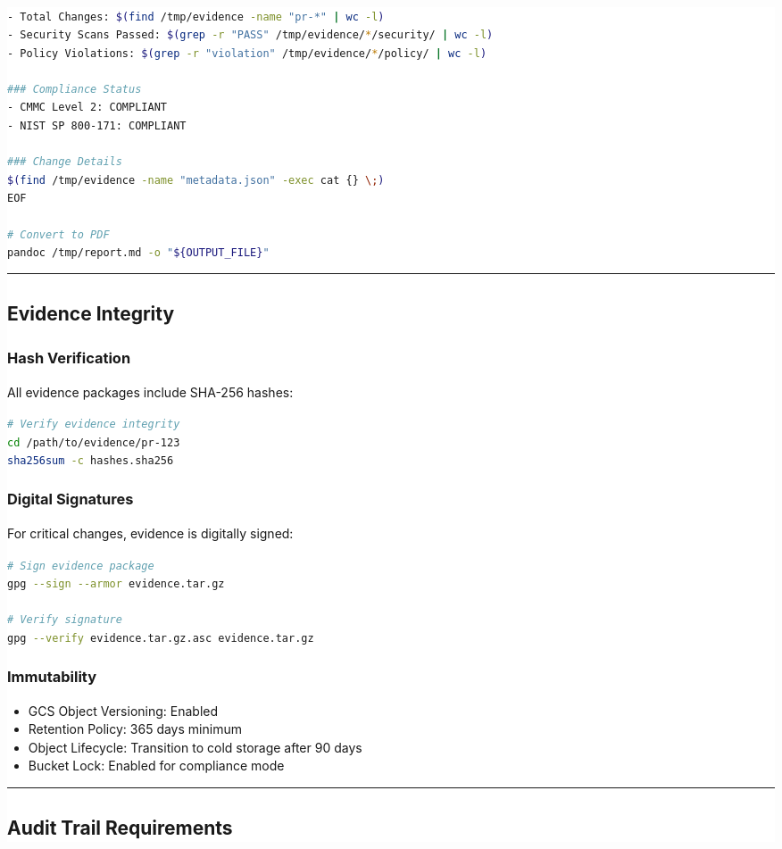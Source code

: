 ```bash
- Total Changes: $(find /tmp/evidence -name "pr-*" | wc -l)
- Security Scans Passed: $(grep -r "PASS" /tmp/evidence/*/security/ | wc -l)
- Policy Violations: $(grep -r "violation" /tmp/evidence/*/policy/ | wc -l)

### Compliance Status
- CMMC Level 2: COMPLIANT
- NIST SP 800-171: COMPLIANT

### Change Details
$(find /tmp/evidence -name "metadata.json" -exec cat {} \;)
EOF

# Convert to PDF
pandoc /tmp/report.md -o "${OUTPUT_FILE}"
```

---

## Evidence Integrity

### Hash Verification

All evidence packages include SHA-256 hashes:

```bash
# Verify evidence integrity
cd /path/to/evidence/pr-123
sha256sum -c hashes.sha256
```

### Digital Signatures

For critical changes, evidence is digitally signed:

```bash
# Sign evidence package
gpg --sign --armor evidence.tar.gz

# Verify signature
gpg --verify evidence.tar.gz.asc evidence.tar.gz
```

### Immutability

- GCS Object Versioning: Enabled
- Retention Policy: 365 days minimum
- Object Lifecycle: Transition to cold storage after 90 days
- Bucket Lock: Enabled for compliance mode

---

## Audit Trail Requirements
